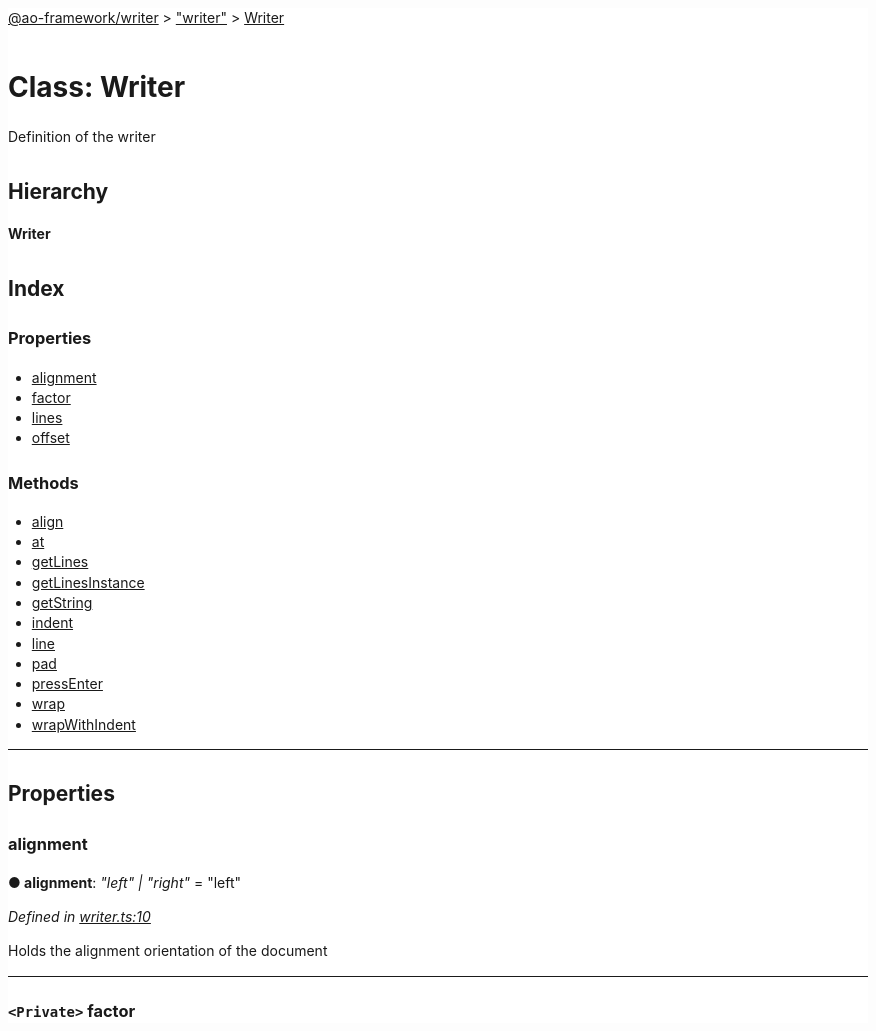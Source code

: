 [@ao-framework/writer](../README.md) > ["writer"](../modules/_writer_.md) > [Writer](../classes/_writer_.writer.md)

# Class: Writer

Definition of the writer

## Hierarchy

**Writer**

## Index

### Properties

* [alignment](_writer_.writer.md#alignment)
* [factor](_writer_.writer.md#factor)
* [lines](_writer_.writer.md#lines)
* [offset](_writer_.writer.md#offset)

### Methods

* [align](_writer_.writer.md#align)
* [at](_writer_.writer.md#at)
* [getLines](_writer_.writer.md#getlines)
* [getLinesInstance](_writer_.writer.md#getlinesinstance)
* [getString](_writer_.writer.md#getstring)
* [indent](_writer_.writer.md#indent)
* [line](_writer_.writer.md#line)
* [pad](_writer_.writer.md#pad)
* [pressEnter](_writer_.writer.md#pressenter)
* [wrap](_writer_.writer.md#wrap)
* [wrapWithIndent](_writer_.writer.md#wrapwithindent)

---

## Properties

<a id="alignment"></a>

###  alignment

**● alignment**: *"left" \| "right"* = "left"

*Defined in [writer.ts:10](https://github.com/ao-framework/writer/blob/dbb11e1/src/writer.ts#L10)*

Holds the alignment orientation of the document

___
<a id="factor"></a>

### `<Private>` factor
